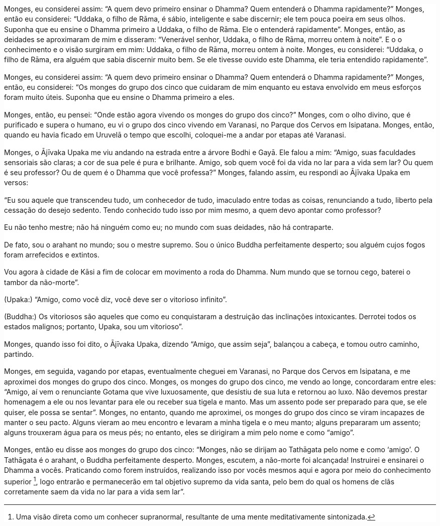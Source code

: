 Monges, eu considerei assim: “A quem devo primeiro ensinar o Dhamma? Quem entenderá o Dhamma rapidamente?” Monges, então eu considerei: “Uddaka, o filho de Rāma, é sábio, inteligente e sabe discernir; ele tem pouca poeira em seus olhos. Suponha que eu ensine o Dhamma primeiro a Uddaka, o filho de Rāma. Ele o entenderá rapidamente”. Monges, então, as deidades se aproximaram de mim e disseram: “Venerável senhor, Uddaka, o filho de Rāma, morreu ontem à noite”. E o o conhecimento e o visão surgiram em mim: Uddaka, o filho de Rāma, morreu ontem à noite. Monges, eu considerei: “Uddaka, o filho de Rāma, era alguém que sabia discernir muito bem. Se ele tivesse ouvido este Dhamma, ele teria entendido rapidamente”.

Monges, eu considerei assim: “A quem devo primeiro ensinar o Dhamma? Quem entenderá o Dhamma rapidamente?” Monges, então, eu considerei: “Os monges do grupo dos cinco que cuidaram de mim enquanto eu estava envolvido em meus esforços foram muito úteis. Suponha que eu ensine o Dhamma primeiro a eles.

Monges, então, eu pensei: “Onde estão agora vivendo os monges do grupo dos cinco?” Monges, com o olho divino, que é purificado e supera o humano, eu vi o grupo dos cinco vivendo em Varanasi, no Parque dos Cervos em Isipatana. Monges, então, quando eu havia ficado em Uruvelā o tempo que escolhi, coloquei-me a andar por etapas até Varanasi.

Monges, o Ājīvaka Upaka me viu andando na estrada entre a árvore Bodhi e Gayā. Ele falou a mim: “Amigo, suas faculdades sensoriais são claras; a cor de sua pele é pura e brilhante. Amigo, sob quem você foi da vida no lar para a vida sem lar? Ou quem é seu professor? Ou de quem é o Dhamma que você professa?” Monges, falando assim, eu respondi ao Ājīvaka Upaka em versos:

“Eu sou aquele que transcendeu tudo, um conhecedor de tudo, imaculado entre todas as coisas, renunciando a tudo, liberto pela cessação do desejo sedento. Tendo conhecido tudo isso por mim mesmo, a quem devo apontar como professor?

Eu não tenho mestre; não há ninguém como eu; no mundo com suas deidades, não há contraparte.

De fato, sou o arahant no mundo; sou o mestre supremo. Sou o único Buddha perfeitamente desperto; sou alguém cujos fogos foram arrefecidos e extintos.

Vou agora à cidade de Kāsi a fim de colocar em movimento a roda do Dhamma. Num mundo que se tornou cego, baterei o tambor da não-morte”.

(Upaka:) “Amigo, como você diz, você deve ser o vitorioso infinito”.

(Buddha:) Os vitoriosos são aqueles que como eu conquistaram a destruição das inclinações intoxicantes. Derrotei todos os estados malignos; portanto, Upaka, sou um vitorioso”.

Monges, quando isso foi dito, o Ājīvaka Upaka, dizendo “Amigo, que assim seja”, balançou a cabeça, e tomou outro caminho, partindo.

Monges, em seguida, vagando por etapas, eventualmente cheguei em Varanasi, no Parque dos Cervos em Isipatana, e me aproximei dos monges do grupo dos cinco. Monges, os monges do grupo dos cinco, me vendo ao longe, concordaram entre eles: “Amigo, aí vem o renunciante Gotama que vive luxuosamente, que desistiu de sua luta e retornou ao luxo. Não devemos prestar homenagem a ele ou nos levantar para ele ou receber sua tigela e manto. Mas um assento pode ser preparado para que, se ele quiser, ele possa se sentar”. Monges, no entanto, quando me aproximei, os monges do grupo dos cinco se viram incapazes de manter o seu pacto. Alguns vieram ao meu encontro e levaram a minha tigela e o meu manto; alguns prepararam um assento; alguns trouxeram água para os meus pés; no entanto, eles se dirigiram a mim pelo nome e como “amigo”.

Monges, então eu disse aos monges do grupo dos cinco: “Monges, não se dirijam ao Tathāgata pelo nome e como ‘amigo’. O Tathāgata é o arahant, o Buddha perfeitamente desperto. Monges, escutem, a não-morte foi alcançada! Instruirei e ensinarei o Dhamma a vocês. Praticando como forem instruídos, realizando isso por vocês mesmos aqui e agora por meio do conhecimento superior [^cf2], logo entrarão e permanecerão em tal objetivo supremo da vida santa, pelo bem do qual os homens de clãs corretamente saem da vida no lar para a vida sem lar”.


[^cf1]:   Ver Th.156-68.
[^cf2]:  Uma visão direta como um conhecer supranormal, resultante de uma mente meditativamente sintonizada.
[^cf3]:  Muitas vezes traduzidas como “Nobres Verdades”, mas isso é enganador, pois são quatro realidades, a segunda das quais é descrita nesta passagem como “abandonada”; somente se fosse uma verdade sobre a origem do que é doloroso ela poderia ser “nobre”, mas se assim fosse, não precisaria ser abandonada.
[^cf4]:  Os tipos de processos físicos e mentais que compõem uma pessoa, que a pessoa agarra em vão como supostamente sendo, ou sendo possuído por um eu permanente.
[^cf5]:  Ou seja: desistir da sede pela “próxima coisa”, e entregar-se plenamente ao que está aqui, agora; abandonar os apegos, passados, presentes ou futuros; liberdade que vem do contentamento; não ser dependente do desejo sedento de modo que a mente não se assente em nada, aderindo-se a ele, se encostando nele.
[^cf6]:  Ver Vi.34 e Th.28.
[^cf7]:  Que pode ver como outros seres renascem de acordo com seu karma.
[^cf8]:  Isso leva a um bom renascimento, mas não a libertação.
[^cf9]:  Veja Th.89 e 91.
[^cf10]:  Soletrado Kevaddha em algumas tradições manuscritas, como também como o nome do sutta.